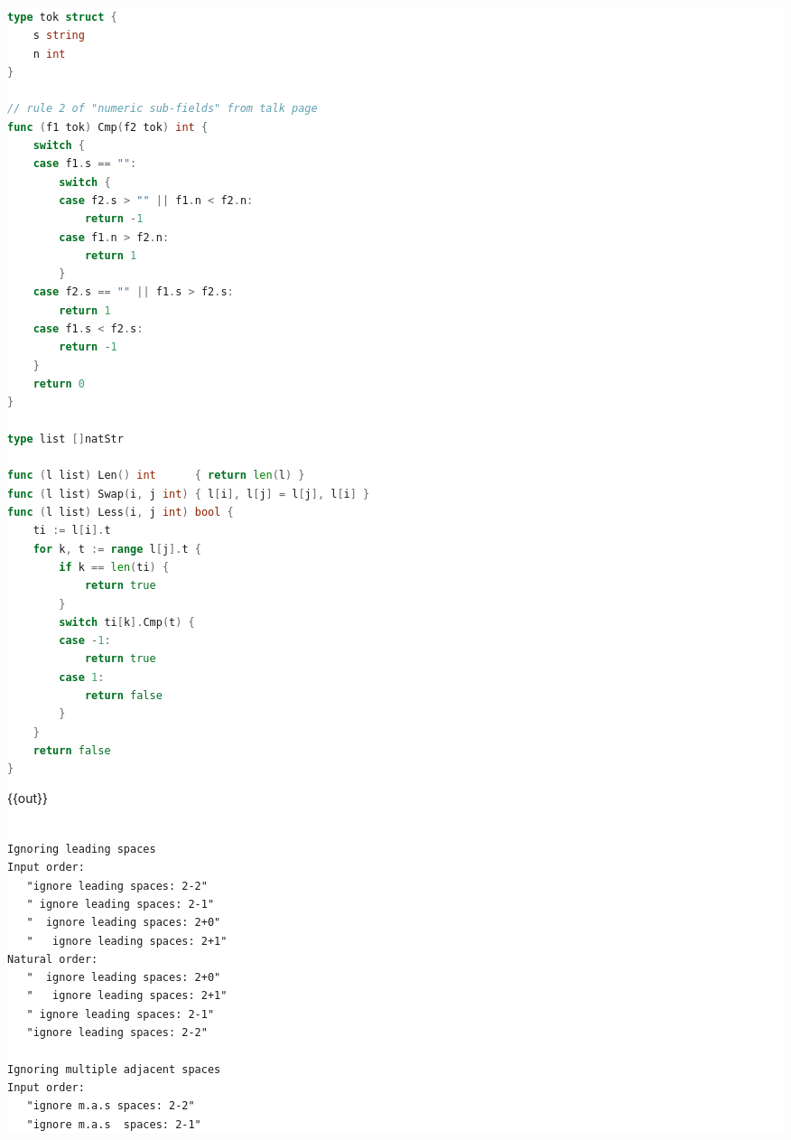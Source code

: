 ```go
type tok struct {
    s string
    n int
}

// rule 2 of "numeric sub-fields" from talk page
func (f1 tok) Cmp(f2 tok) int {
    switch {
    case f1.s == "":
        switch {
        case f2.s > "" || f1.n < f2.n:
            return -1
        case f1.n > f2.n:
            return 1
        }
    case f2.s == "" || f1.s > f2.s:
        return 1
    case f1.s < f2.s:
        return -1
    }
    return 0
}

type list []natStr

func (l list) Len() int      { return len(l) }
func (l list) Swap(i, j int) { l[i], l[j] = l[j], l[i] }
func (l list) Less(i, j int) bool {
    ti := l[i].t
    for k, t := range l[j].t {
        if k == len(ti) {
            return true
        }
        switch ti[k].Cmp(t) {
        case -1:
            return true
        case 1:
            return false
        }
    }
    return false
}
```

{{out}}

```txt

Ignoring leading spaces
Input order:
   "ignore leading spaces: 2-2"
   " ignore leading spaces: 2-1"
   "  ignore leading spaces: 2+0"
   "   ignore leading spaces: 2+1"
Natural order:
   "  ignore leading spaces: 2+0"
   "   ignore leading spaces: 2+1"
   " ignore leading spaces: 2-1"
   "ignore leading spaces: 2-2"

Ignoring multiple adjacent spaces
Input order:
   "ignore m.a.s spaces: 2-2"
   "ignore m.a.s  spaces: 2-1"
```